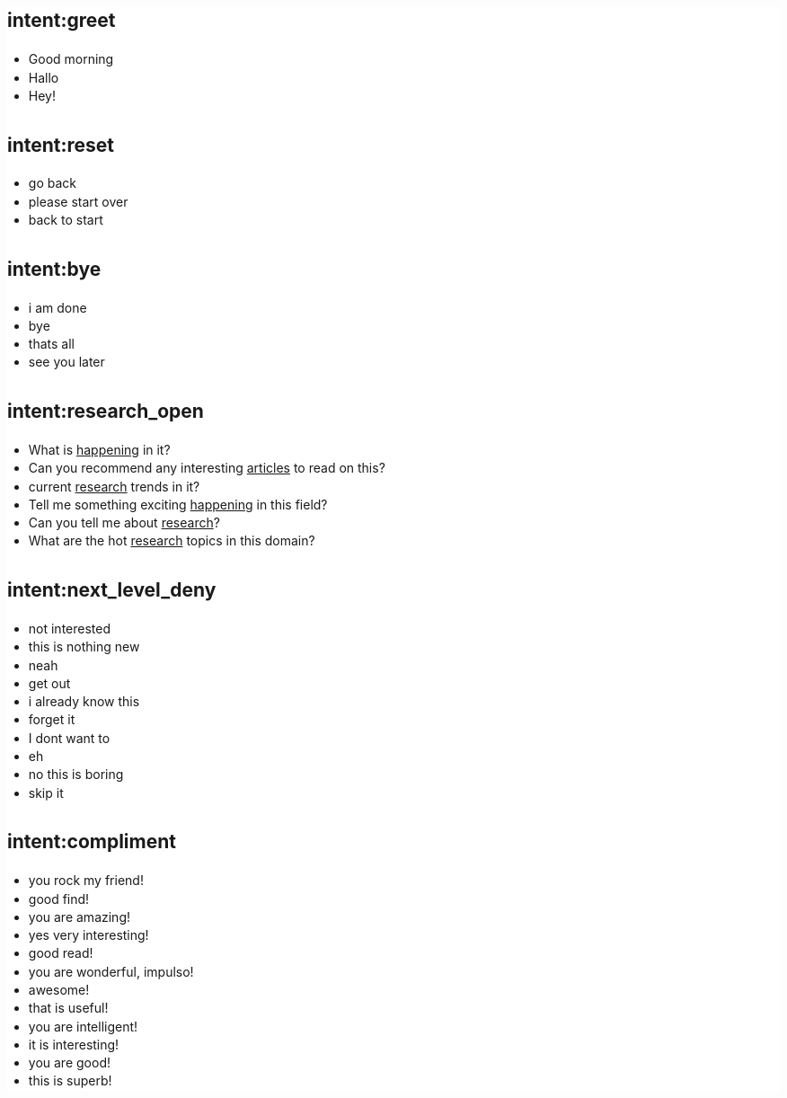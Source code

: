 ## intent:greet
- Good morning
- Hallo
- Hey!

## intent:reset
- go back
- please start over
- back to start

## intent:bye
- i am done
- bye
- thats all
- see you later

## intent:research_open
- What is [happening](content_type) in it?
- Can you recommend any interesting [articles](content_type) to read on this?
- current [research](content_type) trends in it?
- Tell me something exciting [happening](content_type) in this field?
- Can you tell me about [research](content_type)?
- What are the hot [research](content_type) topics in this domain?

## intent:next_level_deny
- not interested
- this is nothing new
- neah
- get out
- i already know this
- forget it
- I dont want to
- eh
- no this is boring
- skip it

## intent:compliment
- you rock my friend!
- good find!
- you are amazing!
- yes very interesting!
- good read!
- you are wonderful, impulso!
- awesome!
- that is useful!
- you are intelligent!
- it is interesting!
- you are good!
- this is superb!
